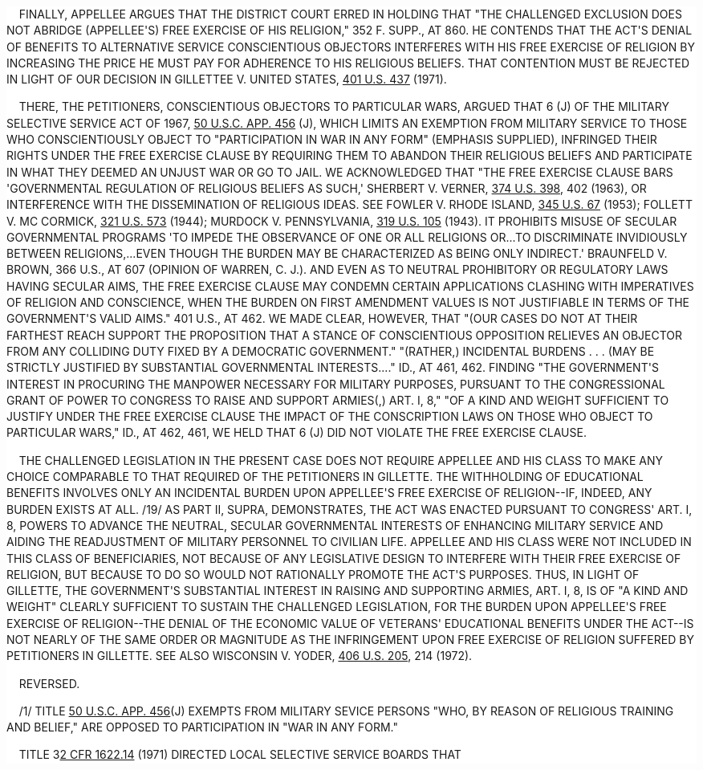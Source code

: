     FINALLY, APPELLEE ARGUES THAT THE DISTRICT COURT ERRED IN HOLDING THAT "THE CHALLENGED EXCLUSION DOES NOT ABRIDGE (APPELLEE'S) FREE EXERCISE OF HIS RELIGION," 352 F. SUPP., AT 860.  HE CONTENDS THAT THE ACT'S DENIAL OF BENEFITS TO ALTERNATIVE SERVICE CONSCIENTIOUS OBJECTORS INTERFERES WITH HIS FREE EXERCISE OF RELIGION BY INCREASING THE PRICE HE MUST PAY FOR ADHERENCE TO HIS RELIGIOUS BELIEFS.  THAT CONTENTION MUST BE REJECTED IN LIGHT OF OUR DECISION IN GILLETTEE V. UNITED STATES, [401 U.S. 437][/us/courts/scotus/usReporter/401/437] (1971).

    THERE, THE PETITIONERS, CONSCIENTIOUS OBJECTORS TO PARTICULAR WARS, ARGUED THAT 6 (J) OF THE MILITARY SELECTIVE SERVICE ACT OF 1967, [50 U.S.C. APP. 456][/us/usc/t50a/s456] (J), WHICH LIMITS AN EXEMPTION FROM MILITARY SERVICE TO THOSE WHO CONSCIENTIOUSLY OBJECT TO "PARTICIPATION IN WAR IN ANY FORM" (EMPHASIS SUPPLIED), INFRINGED THEIR RIGHTS UNDER THE FREE EXERCISE CLAUSE BY REQUIRING THEM TO ABANDON THEIR RELIGIOUS BELIEFS AND PARTICIPATE IN WHAT THEY DEEMED AN UNJUST WAR OR GO TO JAIL.  WE ACKNOWLEDGED THAT     "THE FREE EXERCISE CLAUSE BARS 'GOVERNMENTAL REGULATION OF RELIGIOUS BELIEFS AS SUCH,' SHERBERT V. VERNER, [374 U.S. 398][/us/courts/scotus/usReporter/374/398], 402 (1963), OR INTERFERENCE WITH THE DISSEMINATION OF RELIGIOUS IDEAS.  SEE FOWLER V. RHODE ISLAND, [345 U.S. 67][/us/courts/scotus/usReporter/345/67] (1953); FOLLETT V. MC CORMICK, [321 U.S. 573][/us/courts/scotus/usReporter/321/573] (1944); MURDOCK V. PENNSYLVANIA, [319 U.S. 105][/us/courts/scotus/usReporter/319/105] (1943).  IT PROHIBITS MISUSE OF SECULAR GOVERNMENTAL PROGRAMS 'TO IMPEDE THE OBSERVANCE OF ONE OR ALL RELIGIONS OR...TO DISCRIMINATE INVIDIOUSLY BETWEEN RELIGIONS,...EVEN THOUGH THE BURDEN MAY BE CHARACTERIZED AS BEING ONLY INDIRECT.'  BRAUNFELD V. BROWN, 366 U.S., AT 607 (OPINION OF WARREN, C. J.).  AND EVEN AS TO NEUTRAL PROHIBITORY OR REGULATORY LAWS HAVING SECULAR AIMS, THE FREE EXERCISE CLAUSE MAY CONDEMN CERTAIN APPLICATIONS CLASHING WITH IMPERATIVES OF RELIGION AND CONSCIENCE, WHEN THE BURDEN ON FIRST AMENDMENT VALUES IS NOT JUSTIFIABLE IN TERMS OF THE GOVERNMENT'S VALID AIMS."  401 U.S., AT 462.  WE MADE CLEAR, HOWEVER, THAT "(OUR CASES DO NOT AT THEIR FARTHEST REACH SUPPORT THE PROPOSITION THAT A STANCE OF CONSCIENTIOUS OPPOSITION RELIEVES AN OBJECTOR FROM ANY COLLIDING DUTY FIXED BY A DEMOCRATIC GOVERNMENT."  "(RATHER,) INCIDENTAL BURDENS . . . (MAY BE STRICTLY JUSTIFIED BY SUBSTANTIAL GOVERNMENTAL INTERESTS...."  ID., AT 461, 462.  FINDING "THE GOVERNMENT'S INTEREST IN PROCURING THE MANPOWER NECESSARY FOR MILITARY PURPOSES, PURSUANT TO THE CONGRESSIONAL GRANT OF POWER TO CONGRESS TO RAISE AND SUPPORT ARMIES(,) ART. I, 8," "OF A KIND AND WEIGHT SUFFICIENT TO JUSTIFY UNDER THE FREE EXERCISE CLAUSE THE IMPACT OF THE CONSCRIPTION LAWS ON THOSE WHO OBJECT TO PARTICULAR WARS," ID., AT 462, 461, WE HELD THAT 6 (J) DID NOT VIOLATE THE FREE EXERCISE CLAUSE.

    THE CHALLENGED LEGISLATION IN THE PRESENT CASE DOES NOT REQUIRE APPELLEE AND HIS CLASS TO MAKE ANY CHOICE COMPARABLE TO THAT REQUIRED OF THE PETITIONERS IN GILLETTE.  THE WITHHOLDING OF EDUCATIONAL BENEFITS INVOLVES ONLY AN INCIDENTAL BURDEN UPON APPELLEE'S FREE EXERCISE OF RELIGION--IF, INDEED, ANY BURDEN EXISTS AT ALL.  /19/  AS PART II, SUPRA, DEMONSTRATES, THE ACT WAS ENACTED PURSUANT TO CONGRESS' ART. I, 8, POWERS TO ADVANCE THE NEUTRAL, SECULAR GOVERNMENTAL INTERESTS OF ENHANCING MILITARY SERVICE AND AIDING THE READJUSTMENT OF MILITARY PERSONNEL TO CIVILIAN LIFE.  APPELLEE AND HIS CLASS WERE NOT INCLUDED IN THIS CLASS OF BENEFICIARIES, NOT BECAUSE OF ANY LEGISLATIVE DESIGN TO INTERFERE WITH THEIR FREE EXERCISE OF RELIGION, BUT BECAUSE TO DO SO WOULD NOT RATIONALLY PROMOTE THE ACT'S PURPOSES.  THUS, IN LIGHT OF GILLETTE, THE GOVERNMENT'S SUBSTANTIAL INTEREST IN RAISING AND SUPPORTING ARMIES, ART. I, 8, IS OF "A KIND AND WEIGHT"  CLEARLY SUFFICIENT TO SUSTAIN THE CHALLENGED LEGISLATION, FOR THE BURDEN UPON APPELLEE'S FREE EXERCISE OF RELIGION--THE DENIAL OF THE ECONOMIC VALUE OF VETERANS' EDUCATIONAL BENEFITS UNDER THE ACT--IS NOT NEARLY OF THE SAME ORDER OR MAGNITUDE AS THE INFRINGEMENT UPON FREE EXERCISE OF RELIGION SUFFERED BY PETITIONERS IN GILLETTE.  SEE ALSO WISCONSIN V. YODER, [406 U.S. 205][/us/courts/scotus/usReporter/406/205], 214 (1972).

    REVERSED.

    /1/  TITLE [50 U.S.C. APP. 456][/us/usc/t50a/s456](J) EXEMPTS FROM MILITARY SEVICE PERSONS "WHO, BY REASON OF RELIGIOUS TRAINING AND BELIEF," ARE OPPOSED TO PARTICIPATION IN "WAR IN ANY FORM."

    TITLE 3[2 CFR 1622.14][/us/cfr/2] (1971) DIRECTED LOCAL SELECTIVE SERVICE BOARDS THAT


[/us/courts/scotus/usReporter/415/361]: https://publicdocs.github.io/go/links?ns=uslm-x&ref=%2Fus%2Fcourts%2Fscotus%2FusReporter%2F415%2F361
[/us/usc/t38/s211]: https://publicdocs.github.io/go/links?ns=uslm&ref=%2Fus%2Fusc%2Ft38%2Fs211
[/us/courts/scotus/usReporter/401/437]: https://publicdocs.github.io/go/links?ns=uslm-x&ref=%2Fus%2Fcourts%2Fscotus%2FusReporter%2F401%2F437
[/us/usc/t38/s1652]: https://publicdocs.github.io/go/links?ns=uslm&ref=%2Fus%2Fusc%2Ft38%2Fs1652
[/us/usc/t38/s101]: https://publicdocs.github.io/go/links?ns=uslm&ref=%2Fus%2Fusc%2Ft38%2Fs101
[/us/usc/t38/s1661]: https://publicdocs.github.io/go/links?ns=uslm&ref=%2Fus%2Fusc%2Ft38%2Fs1661
[/us/usc/t38/s211]: https://publicdocs.github.io/go/links?ns=uslm&ref=%2Fus%2Fusc%2Ft38%2Fs211
[/us/usc/t38/s1652]: https://publicdocs.github.io/go/links?ns=uslm&ref=%2Fus%2Fusc%2Ft38%2Fs1652
[/us/usc/t38/s101]: https://publicdocs.github.io/go/links?ns=uslm&ref=%2Fus%2Fusc%2Ft38%2Fs101
[/us/usc/t38/s1651]: https://publicdocs.github.io/go/links?ns=uslm&ref=%2Fus%2Fusc%2Ft38%2Fs1651
[/us/courts/scotus/usReporter/411/981]: https://publicdocs.github.io/go/links?ns=uslm-x&ref=%2Fus%2Fcourts%2Fscotus%2FusReporter%2F411%2F981
[/us/courts/scotus/usReporter/402/363]: https://publicdocs.github.io/go/links?ns=uslm-x&ref=%2Fus%2Fcourts%2Fscotus%2FusReporter%2F402%2F363
[/us/courts/scotus/usReporter/380/1]: https://publicdocs.github.io/go/links?ns=uslm-x&ref=%2Fus%2Fcourts%2Fscotus%2FusReporter%2F380%2F1
[/us/courts/scotus/usReporter/355/534]: https://publicdocs.github.io/go/links?ns=uslm-x&ref=%2Fus%2Fcourts%2Fscotus%2FusReporter%2F355%2F534
[/us/courts/scotus/usReporter/332/788]: https://publicdocs.github.io/go/links?ns=uslm-x&ref=%2Fus%2Fcourts%2Fscotus%2FusReporter%2F332%2F788
[/us/courts/scotus/usReporter/393/233]: https://publicdocs.github.io/go/links?ns=uslm-x&ref=%2Fus%2Fcourts%2Fscotus%2FusReporter%2F393%2F233
[/us/usc/t38/s211]: https://publicdocs.github.io/go/links?ns=uslm&ref=%2Fus%2Fusc%2Ft38%2Fs211
[/us/stat/71/92]: https://publicdocs.github.io/go/links?ns=uslm&ref=%2Fus%2Fstat%2F71%2F92
[/us/courts/scotus/usReporter/387/136]: https://publicdocs.github.io/go/links?ns=uslm-x&ref=%2Fus%2Fcourts%2Fscotus%2FusReporter%2F387%2F136
[/us/courts/scotus/usReporter/253/412]: https://publicdocs.github.io/go/links?ns=uslm-x&ref=%2Fus%2Fcourts%2Fscotus%2FusReporter%2F253%2F412
[/us/courts/scotus/usReporter/404/71]: https://publicdocs.github.io/go/links?ns=uslm-x&ref=%2Fus%2Fcourts%2Fscotus%2FusReporter%2F404%2F71
[/us/courts/scotus/usReporter/404/78]: https://publicdocs.github.io/go/links?ns=uslm-x&ref=%2Fus%2Fcourts%2Fscotus%2FusReporter%2F404%2F78
[/us/courts/scotus/usReporter/410/263]: https://publicdocs.github.io/go/links?ns=uslm-x&ref=%2Fus%2Fcourts%2Fscotus%2FusReporter%2F410%2F263
[/us/courts/scotus/usReporter/401/437]: https://publicdocs.github.io/go/links?ns=uslm-x&ref=%2Fus%2Fcourts%2Fscotus%2FusReporter%2F401%2F437
[/us/usc/t50a/s456]: https://publicdocs.github.io/go/links?ns=uslm&ref=%2Fus%2Fusc%2Ft50a%2Fs456
[/us/courts/scotus/usReporter/374/398]: https://publicdocs.github.io/go/links?ns=uslm-x&ref=%2Fus%2Fcourts%2Fscotus%2FusReporter%2F374%2F398
[/us/courts/scotus/usReporter/345/67]: https://publicdocs.github.io/go/links?ns=uslm-x&ref=%2Fus%2Fcourts%2Fscotus%2FusReporter%2F345%2F67
[/us/courts/scotus/usReporter/321/573]: https://publicdocs.github.io/go/links?ns=uslm-x&ref=%2Fus%2Fcourts%2Fscotus%2FusReporter%2F321%2F573
[/us/courts/scotus/usReporter/319/105]: https://publicdocs.github.io/go/links?ns=uslm-x&ref=%2Fus%2Fcourts%2Fscotus%2FusReporter%2F319%2F105
[/us/courts/scotus/usReporter/406/205]: https://publicdocs.github.io/go/links?ns=uslm-x&ref=%2Fus%2Fcourts%2Fscotus%2FusReporter%2F406%2F205
[/us/usc/t50a/s456]: https://publicdocs.github.io/go/links?ns=uslm&ref=%2Fus%2Fusc%2Ft50a%2Fs456
[/us/cfr/2]: https://publicdocs.github.io/go/links?ns=uslm-x&ref=%2Fus%2Fcfr%2F2
[/us/cfr/2]: https://publicdocs.github.io/go/links?ns=uslm-x&ref=%2Fus%2Fcfr%2F2
[/us/usc/t38/s101]: https://publicdocs.github.io/go/links?ns=uslm&ref=%2Fus%2Fusc%2Ft38%2Fs101
[/us/usc/t38/s1652]: https://publicdocs.github.io/go/links?ns=uslm&ref=%2Fus%2Fusc%2Ft38%2Fs1652
[/us/usc/t38/s1661]: https://publicdocs.github.io/go/links?ns=uslm&ref=%2Fus%2Fusc%2Ft38%2Fs1661
[/us/usc/t38/s1682]: https://publicdocs.github.io/go/links?ns=uslm&ref=%2Fus%2Fusc%2Ft38%2Fs1682
[/us/stat/86/1075]: https://publicdocs.github.io/go/links?ns=uslm&ref=%2Fus%2Fstat%2F86%2F1075
[/us/usc/t50a/s456]: https://publicdocs.github.io/go/links?ns=uslm&ref=%2Fus%2Fusc%2Ft50a%2Fs456
[/us/courts/scotus/usReporter/377/163]: https://publicdocs.github.io/go/links?ns=uslm-x&ref=%2Fus%2Fcourts%2Fscotus%2FusReporter%2F377%2F163
[/us/courts/scotus/usReporter/411/677]: https://publicdocs.github.io/go/links?ns=uslm-x&ref=%2Fus%2Fcourts%2Fscotus%2FusReporter%2F411%2F677
[/us/courts/scotus/usReporter/394/618]: https://publicdocs.github.io/go/links?ns=uslm-x&ref=%2Fus%2Fcourts%2Fscotus%2FusReporter%2F394%2F618
[/us/courts/scotus/usReporter/347/497]: https://publicdocs.github.io/go/links?ns=uslm-x&ref=%2Fus%2Fcourts%2Fscotus%2FusReporter%2F347%2F497
[/us/courts/scotus/usReporter/404/78]: https://publicdocs.github.io/go/links?ns=uslm-x&ref=%2Fus%2Fcourts%2Fscotus%2FusReporter%2F404%2F78
[/us/usc/t38/s211]: https://publicdocs.github.io/go/links?ns=uslm&ref=%2Fus%2Fusc%2Ft38%2Fs211
[/us/usc/t28/s1331]: https://publicdocs.github.io/go/links?ns=uslm&ref=%2Fus%2Fusc%2Ft28%2Fs1331
[/us/usc/t28/s1252]: https://publicdocs.github.io/go/links?ns=uslm&ref=%2Fus%2Fusc%2Ft28%2Fs1252
[/us/courts/scotus/usReporter/298/38]: https://publicdocs.github.io/go/links?ns=uslm-x&ref=%2Fus%2Fcourts%2Fscotus%2FusReporter%2F298%2F38
[/us/stat/48/9]: https://publicdocs.github.io/go/links?ns=uslm&ref=%2Fus%2Fstat%2F48%2F9
[/us/stat/54/1197]: https://publicdocs.github.io/go/links?ns=uslm&ref=%2Fus%2Fstat%2F54%2F1197
[/us/stat/71/92]: https://publicdocs.github.io/go/links?ns=uslm&ref=%2Fus%2Fstat%2F71%2F92
[/us/usc/t38/s101]: https://publicdocs.github.io/go/links?ns=uslm&ref=%2Fus%2Fusc%2Ft38%2Fs101
[/us/cfr/2]: https://publicdocs.github.io/go/links?ns=uslm-x&ref=%2Fus%2Fcfr%2F2
[/us/usc/t33/s883]: https://publicdocs.github.io/go/links?ns=uslm&ref=%2Fus%2Fusc%2Ft33%2Fs883
[/us/courts/scotus/usReporter/411/1]: https://publicdocs.github.io/go/links?ns=uslm-x&ref=%2Fus%2Fcourts%2Fscotus%2FusReporter%2F411%2F1
[/us/courts/scotus/usReporter/283/605]: https://publicdocs.github.io/go/links?ns=uslm-x&ref=%2Fus%2Fcourts%2Fscotus%2FusReporter%2F283%2F605
[/us/courts/scotus/usReporter/401/437]: https://publicdocs.github.io/go/links?ns=uslm-x&ref=%2Fus%2Fcourts%2Fscotus%2FusReporter%2F401%2F437
[/us/usc/t50a/s456]: https://publicdocs.github.io/go/links?ns=uslm&ref=%2Fus%2Fusc%2Ft50a%2Fs456
[/us/usc/t38/s101]: https://publicdocs.github.io/go/links?ns=uslm&ref=%2Fus%2Fusc%2Ft38%2Fs101
[/us/usc/t38/s1652]: https://publicdocs.github.io/go/links?ns=uslm&ref=%2Fus%2Fusc%2Ft38%2Fs1652
[/us/cfr/2]: https://publicdocs.github.io/go/links?ns=uslm-x&ref=%2Fus%2Fcfr%2F2
[/us/courts/scotus/usReporter/413/528]: https://publicdocs.github.io/go/links?ns=uslm-x&ref=%2Fus%2Fcourts%2Fscotus%2FusReporter%2F413%2F528
[/us/courts/scotus/usReporter/366/599]: https://publicdocs.github.io/go/links?ns=uslm-x&ref=%2Fus%2Fcourts%2Fscotus%2FusReporter%2F366%2F599
[/us/courts/scotus/usReporter/328/61]: https://publicdocs.github.io/go/links?ns=uslm-x&ref=%2Fus%2Fcourts%2Fscotus%2FusReporter%2F328%2F61
[/us/courts/scotus/usReporter/279/644]: https://publicdocs.github.io/go/links?ns=uslm-x&ref=%2Fus%2Fcourts%2Fscotus%2FusReporter%2F279%2F644
[/us/courts/scotus/usReporter/374/398]: https://publicdocs.github.io/go/links?ns=uslm-x&ref=%2Fus%2Fcourts%2Fscotus%2FusReporter%2F374%2F398
[/us/courts/scotus/usReporter/406/205]: https://publicdocs.github.io/go/links?ns=uslm-x&ref=%2Fus%2Fcourts%2Fscotus%2FusReporter%2F406%2F205
[/us/courts/scotus/usReporter/401/437]: https://publicdocs.github.io/go/links?ns=uslm-x&ref=%2Fus%2Fcourts%2Fscotus%2FusReporter%2F401%2F437